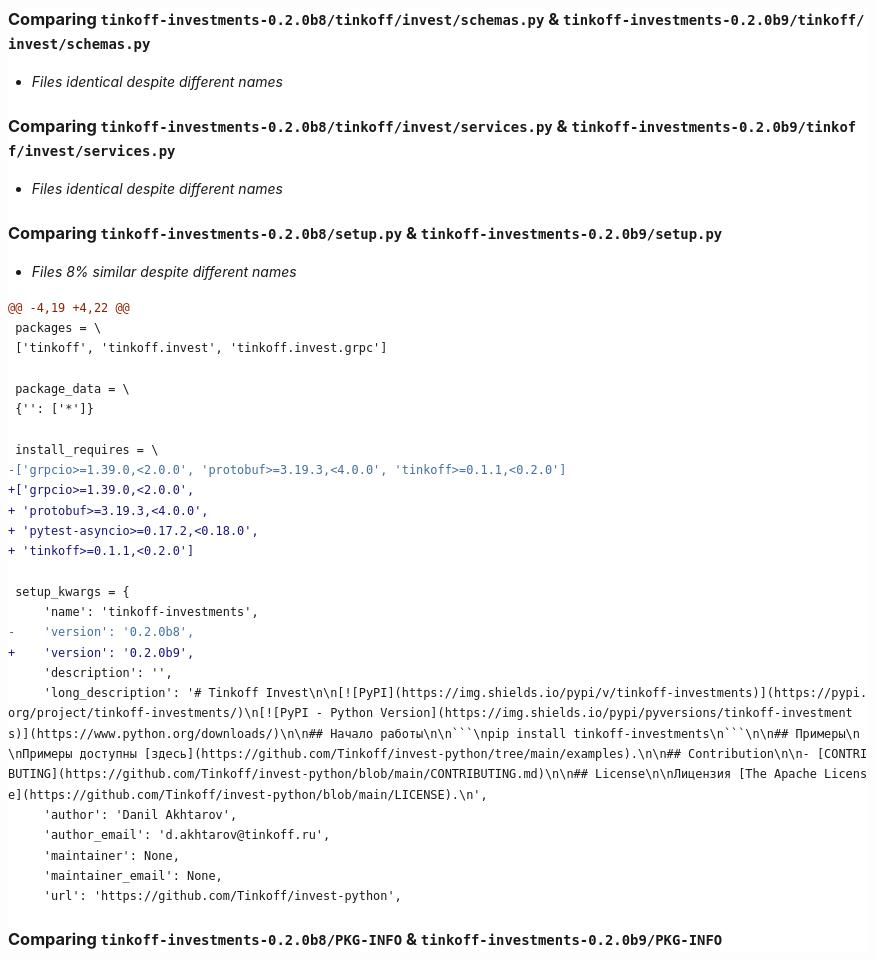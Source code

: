 ### Comparing `tinkoff-investments-0.2.0b8/tinkoff/invest/schemas.py` & `tinkoff-investments-0.2.0b9/tinkoff/invest/schemas.py`

 * *Files identical despite different names*

### Comparing `tinkoff-investments-0.2.0b8/tinkoff/invest/services.py` & `tinkoff-investments-0.2.0b9/tinkoff/invest/services.py`

 * *Files identical despite different names*

### Comparing `tinkoff-investments-0.2.0b8/setup.py` & `tinkoff-investments-0.2.0b9/setup.py`

 * *Files 8% similar despite different names*

```diff
@@ -4,19 +4,22 @@
 packages = \
 ['tinkoff', 'tinkoff.invest', 'tinkoff.invest.grpc']
 
 package_data = \
 {'': ['*']}
 
 install_requires = \
-['grpcio>=1.39.0,<2.0.0', 'protobuf>=3.19.3,<4.0.0', 'tinkoff>=0.1.1,<0.2.0']
+['grpcio>=1.39.0,<2.0.0',
+ 'protobuf>=3.19.3,<4.0.0',
+ 'pytest-asyncio>=0.17.2,<0.18.0',
+ 'tinkoff>=0.1.1,<0.2.0']
 
 setup_kwargs = {
     'name': 'tinkoff-investments',
-    'version': '0.2.0b8',
+    'version': '0.2.0b9',
     'description': '',
     'long_description': '# Tinkoff Invest\n\n[![PyPI](https://img.shields.io/pypi/v/tinkoff-investments)](https://pypi.org/project/tinkoff-investments/)\n[![PyPI - Python Version](https://img.shields.io/pypi/pyversions/tinkoff-investments)](https://www.python.org/downloads/)\n\n## Начало работы\n\n```\npip install tinkoff-investments\n```\n\n## Примеры\n\nПримеры доступны [здесь](https://github.com/Tinkoff/invest-python/tree/main/examples).\n\n## Contribution\n\n- [CONTRIBUTING](https://github.com/Tinkoff/invest-python/blob/main/CONTRIBUTING.md)\n\n## License\n\nЛицензия [The Apache License](https://github.com/Tinkoff/invest-python/blob/main/LICENSE).\n',
     'author': 'Danil Akhtarov',
     'author_email': 'd.akhtarov@tinkoff.ru',
     'maintainer': None,
     'maintainer_email': None,
     'url': 'https://github.com/Tinkoff/invest-python',
```

### Comparing `tinkoff-investments-0.2.0b8/PKG-INFO` & `tinkoff-investments-0.2.0b9/PKG-INFO`
